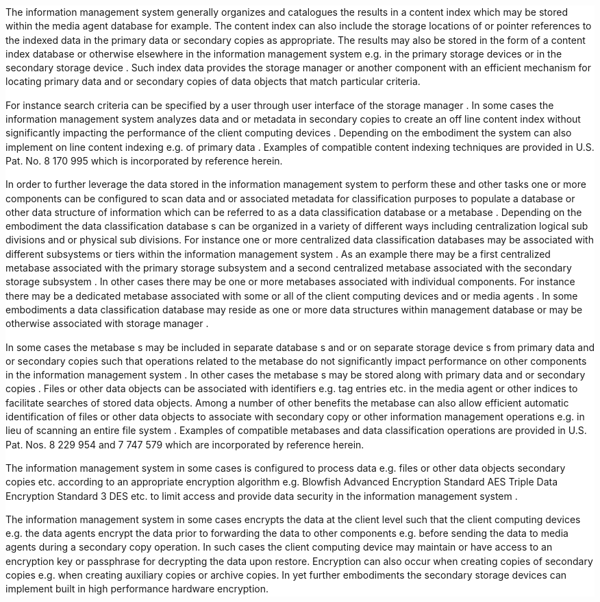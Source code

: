 The information management system generally organizes and catalogues the results in a content index which may be stored within the media agent database for example. The content index can also include the storage locations of or pointer references to the indexed data in the primary data or secondary copies as appropriate. The results may also be stored in the form of a content index database or otherwise elsewhere in the information management system e.g. in the primary storage devices or in the secondary storage device . Such index data provides the storage manager or another component with an efficient mechanism for locating primary data and or secondary copies of data objects that match particular criteria.

For instance search criteria can be specified by a user through user interface of the storage manager . In some cases the information management system analyzes data and or metadata in secondary copies to create an off line content index without significantly impacting the performance of the client computing devices . Depending on the embodiment the system can also implement on line content indexing e.g. of primary data . Examples of compatible content indexing techniques are provided in U.S. Pat. No. 8 170 995 which is incorporated by reference herein.

In order to further leverage the data stored in the information management system to perform these and other tasks one or more components can be configured to scan data and or associated metadata for classification purposes to populate a database or other data structure of information which can be referred to as a data classification database or a metabase . Depending on the embodiment the data classification database s can be organized in a variety of different ways including centralization logical sub divisions and or physical sub divisions. For instance one or more centralized data classification databases may be associated with different subsystems or tiers within the information management system . As an example there may be a first centralized metabase associated with the primary storage subsystem and a second centralized metabase associated with the secondary storage subsystem . In other cases there may be one or more metabases associated with individual components. For instance there may be a dedicated metabase associated with some or all of the client computing devices and or media agents . In some embodiments a data classification database may reside as one or more data structures within management database or may be otherwise associated with storage manager .

In some cases the metabase s may be included in separate database s and or on separate storage device s from primary data and or secondary copies such that operations related to the metabase do not significantly impact performance on other components in the information management system . In other cases the metabase s may be stored along with primary data and or secondary copies . Files or other data objects can be associated with identifiers e.g. tag entries etc. in the media agent or other indices to facilitate searches of stored data objects. Among a number of other benefits the metabase can also allow efficient automatic identification of files or other data objects to associate with secondary copy or other information management operations e.g. in lieu of scanning an entire file system . Examples of compatible metabases and data classification operations are provided in U.S. Pat. Nos. 8 229 954 and 7 747 579 which are incorporated by reference herein.

The information management system in some cases is configured to process data e.g. files or other data objects secondary copies etc. according to an appropriate encryption algorithm e.g. Blowfish Advanced Encryption Standard AES Triple Data Encryption Standard 3 DES etc. to limit access and provide data security in the information management system .

The information management system in some cases encrypts the data at the client level such that the client computing devices e.g. the data agents encrypt the data prior to forwarding the data to other components e.g. before sending the data to media agents during a secondary copy operation. In such cases the client computing device may maintain or have access to an encryption key or passphrase for decrypting the data upon restore. Encryption can also occur when creating copies of secondary copies e.g. when creating auxiliary copies or archive copies. In yet further embodiments the secondary storage devices can implement built in high performance hardware encryption.
